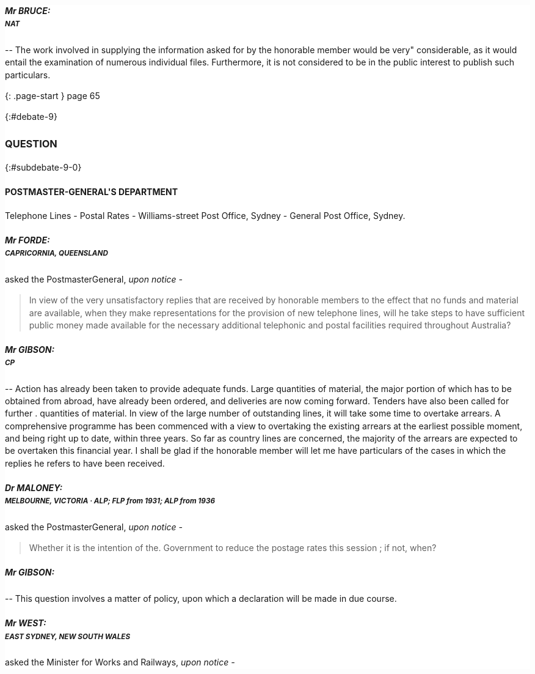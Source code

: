 ##### Mr BRUCE:<br><small class="text-muted">NAT</small>

-- The work involved in supplying the information asked for by the honorable member would be very" considerable, as it would entail the examination of numerous individual files. Furthermore, it is not considered to be in the public interest to publish such particulars. 

{: .page-start }
page 65

{:#debate-9}
### QUESTION

{:#subdebate-9-0}
#### POSTMASTER-GENERAL'S DEPARTMENT

Telephone Lines - Postal Rates - Williams-street Post Office, Sydney - General Post Office, Sydney. 

##### Mr FORDE:<br><small class="text-muted">CAPRICORNIA, QUEENSLAND</small>

asked the PostmasterGeneral,  *upon notice -* 

  >In view of the very unsatisfactory replies that are received by honorable members to the effect that no funds and material are available, when they make representations for the provision of new telephone lines, will he take steps to have sufficient public money made available for the necessary additional telephonic and postal facilities required throughout Australia? 

##### Mr GIBSON:<br><small class="text-muted">CP</small>

-- Action has already been taken to provide adequate funds. Large quantities of material, the major portion of which has to be obtained from abroad, have already been ordered, and deliveries are now coming forward. Tenders have also been called for further . quantities of material. In view of the large number of outstanding lines, it will take some time to overtake arrears. A comprehensive programme has been commenced with a view to overtaking the existing arrears at the earliest possible moment, and being right up to date, within three years. So far as country lines are concerned, the majority of the arrears are expected to be overtaken this financial year. I shall be glad if the honorable member will let me have particulars of the cases in which the replies he refers to have been received. 

##### Dr MALONEY:<br><small class="text-muted">MELBOURNE, VICTORIA &middot; ALP; FLP from 1931; ALP from 1936</small>

asked the PostmasterGeneral,  *upon notice -* 

  >Whether it is the intention of the. Government to reduce the postage rates this session ; if not, when? 

##### Mr GIBSON:

-- This question involves a matter of policy, upon which a declaration will be made in due course. 

##### Mr WEST:<br><small class="text-muted">EAST SYDNEY, NEW SOUTH WALES</small>

asked the Minister for Works and Railways,  *upon notice -* 
